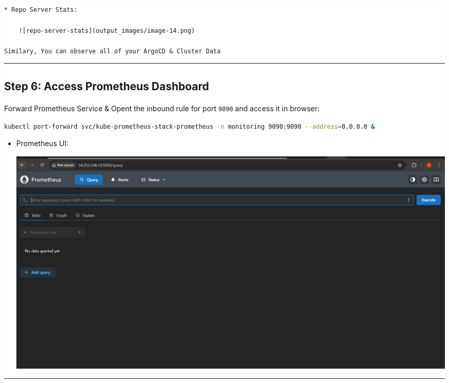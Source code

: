     * Repo Server Stats:

        ![repo-server-stats](output_images/image-14.png)

    Similary, You can observe all of your ArgoCD & Cluster Data

---

## Step 6: Access Prometheus Dashboard

Forward Prometheus Service & Opent the inbound rule for port `9090` and access it in browser:

```bash
kubectl port-forward svc/kube-prometheus-stack-prometheus -n monitoring 9090:9090 --address=0.0.0.0 &
```

* Prometheus UI:

    ![prometheus-ui](output_images/image-15.png)

---